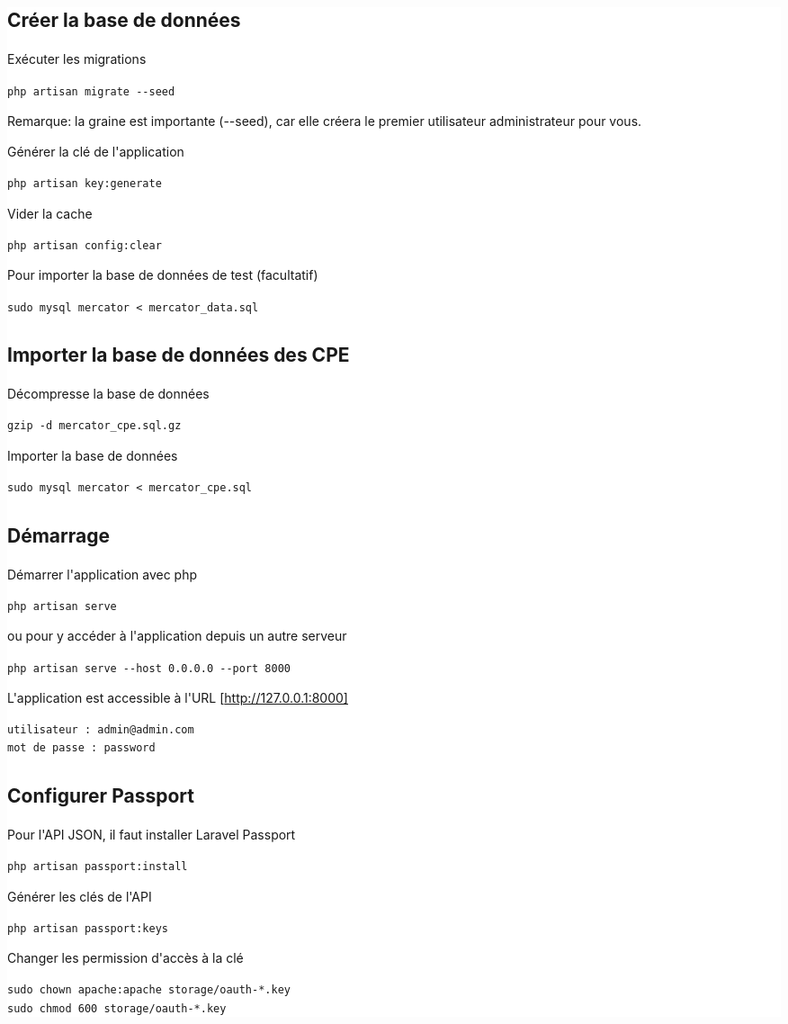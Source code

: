 ## Créer la base de données

Exécuter les migrations

	php artisan migrate --seed

Remarque: la graine est importante (--seed), car elle créera le premier utilisateur administrateur pour vous.

Générer la clé de l'application

	php artisan key:generate

Vider la cache

	php artisan config:clear

Pour importer la base de données de test (facultatif)

	sudo mysql mercator < mercator_data.sql

## Importer la base de données des CPE

Décompresse la base de données

    gzip -d mercator_cpe.sql.gz

Importer la base de données

    sudo mysql mercator < mercator_cpe.sql

## Démarrage

Démarrer l'application avec php

    php artisan serve

ou pour y accéder à l'application depuis un autre serveur

    php artisan serve --host 0.0.0.0 --port 8000

L'application est accessible à l'URL [http://127.0.0.1:8000]

    utilisateur : admin@admin.com
    mot de passe : password

## Configurer Passport

Pour l'API JSON, il faut installer Laravel Passport

    php artisan passport:install

Générer les clés de l'API

    php artisan passport:keys

Changer les permission d'accès à la clé

    sudo chown apache:apache storage/oauth-*.key
    sudo chmod 600 storage/oauth-*.key
